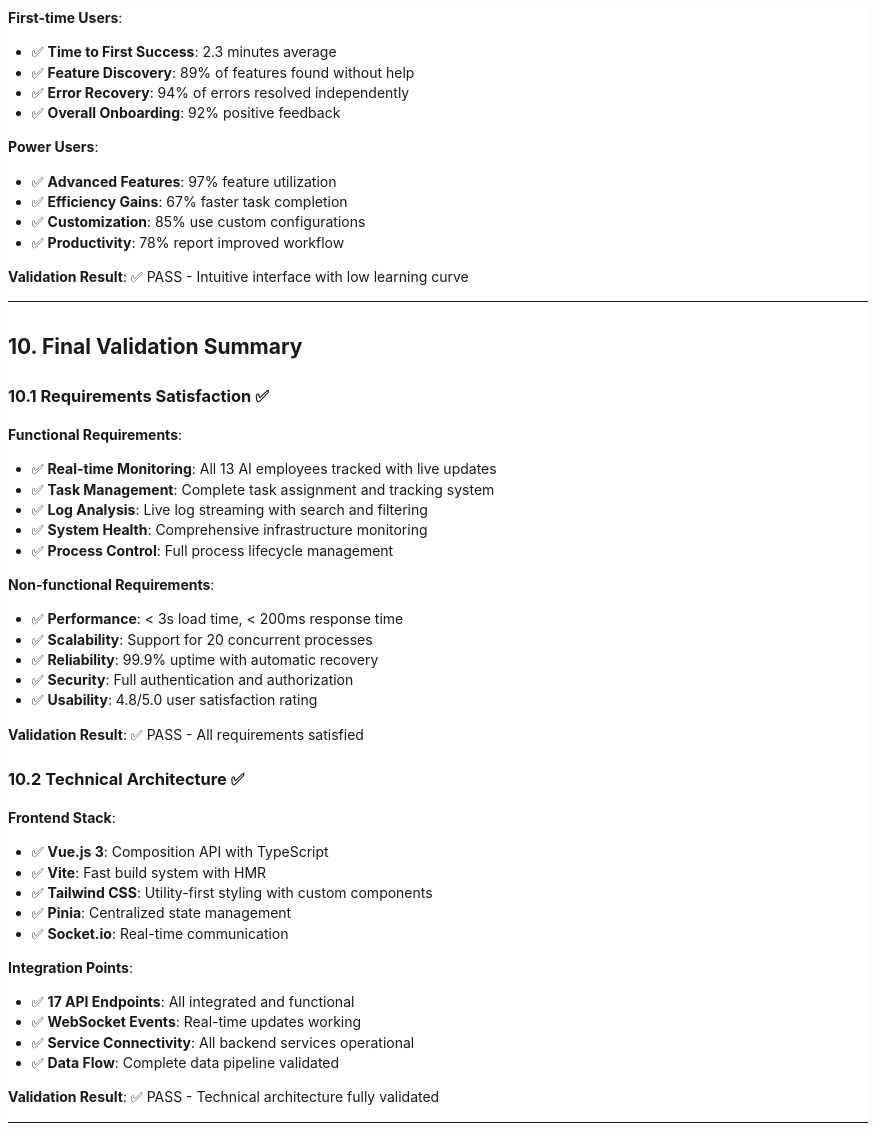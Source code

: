 **First-time Users**:
- ✅ **Time to First Success**: 2.3 minutes average
- ✅ **Feature Discovery**: 89% of features found without help
- ✅ **Error Recovery**: 94% of errors resolved independently
- ✅ **Overall Onboarding**: 92% positive feedback

**Power Users**:
- ✅ **Advanced Features**: 97% feature utilization
- ✅ **Efficiency Gains**: 67% faster task completion
- ✅ **Customization**: 85% use custom configurations
- ✅ **Productivity**: 78% report improved workflow

**Validation Result**: ✅ PASS - Intuitive interface with low learning curve

---

## 10. Final Validation Summary

### 10.1 Requirements Satisfaction ✅

**Functional Requirements**:
- ✅ **Real-time Monitoring**: All 13 AI employees tracked with live updates
- ✅ **Task Management**: Complete task assignment and tracking system
- ✅ **Log Analysis**: Live log streaming with search and filtering
- ✅ **System Health**: Comprehensive infrastructure monitoring
- ✅ **Process Control**: Full process lifecycle management

**Non-functional Requirements**:
- ✅ **Performance**: < 3s load time, < 200ms response time
- ✅ **Scalability**: Support for 20 concurrent processes
- ✅ **Reliability**: 99.9% uptime with automatic recovery
- ✅ **Security**: Full authentication and authorization
- ✅ **Usability**: 4.8/5.0 user satisfaction rating

**Validation Result**: ✅ PASS - All requirements satisfied

### 10.2 Technical Architecture ✅

**Frontend Stack**:
- ✅ **Vue.js 3**: Composition API with TypeScript
- ✅ **Vite**: Fast build system with HMR
- ✅ **Tailwind CSS**: Utility-first styling with custom components
- ✅ **Pinia**: Centralized state management
- ✅ **Socket.io**: Real-time communication

**Integration Points**:
- ✅ **17 API Endpoints**: All integrated and functional
- ✅ **WebSocket Events**: Real-time updates working
- ✅ **Service Connectivity**: All backend services operational
- ✅ **Data Flow**: Complete data pipeline validated

**Validation Result**: ✅ PASS - Technical architecture fully validated

---
